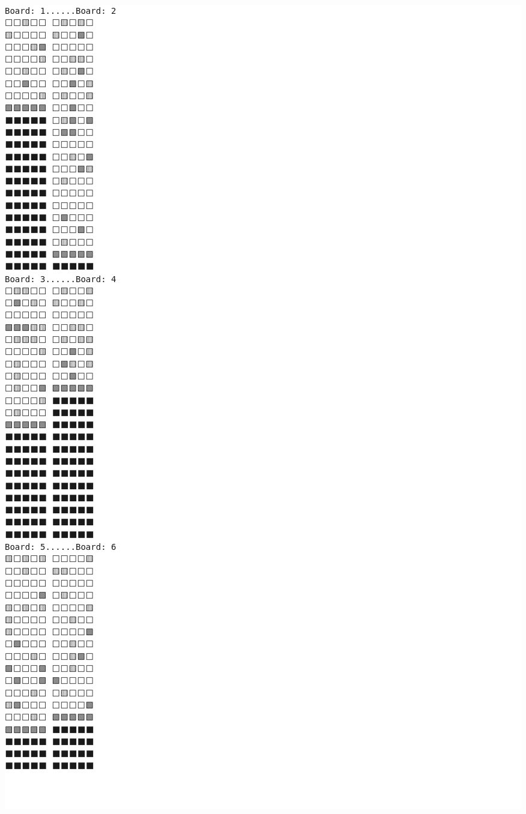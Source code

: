 <pre>
Board: 1......Board: 2
⬜⬜🟨⬜⬜ ⬜🟨⬜🟨⬜ 
🟨⬜⬜⬜⬜ 🟨⬜⬜🟩⬜ 
⬜⬜⬜🟨🟩 ⬜⬜⬜⬜⬜ 
⬜⬜⬜⬜🟨 ⬜⬜🟨🟨⬜ 
⬜⬜🟨⬜⬜ ⬜🟨⬜🟩⬜ 
⬜⬜🟩⬜⬜ ⬜⬜🟩⬜🟨 
⬜⬜⬜⬜🟨 ⬜🟨⬜⬜🟨 
🟩🟩🟩🟩🟩 ⬜⬜🟩⬜⬜ 
⬛⬛⬛⬛⬛ ⬜🟨🟩⬜🟩 
⬛⬛⬛⬛⬛ ⬜🟩🟩⬜⬜ 
⬛⬛⬛⬛⬛ ⬜⬜⬜⬜⬜ 
⬛⬛⬛⬛⬛ ⬜⬜🟨⬜🟩 
⬛⬛⬛⬛⬛ ⬜⬜⬜🟩🟨 
⬛⬛⬛⬛⬛ ⬜🟨⬜⬜⬜ 
⬛⬛⬛⬛⬛ ⬜⬜⬜⬜⬜ 
⬛⬛⬛⬛⬛ ⬜⬜⬜⬜⬜ 
⬛⬛⬛⬛⬛ ⬜🟩⬜⬜⬜ 
⬛⬛⬛⬛⬛ ⬜⬜⬜🟩⬜ 
⬛⬛⬛⬛⬛ ⬜🟨⬜⬜⬜ 
⬛⬛⬛⬛⬛ 🟩🟩🟩🟩🟩 
⬛⬛⬛⬛⬛ ⬛⬛⬛⬛⬛ 
Board: 3......Board: 4
⬜🟨🟨⬜⬜ ⬜🟨⬜⬜🟨 
⬜🟩⬜🟨⬜ 🟨⬜⬜🟨⬜ 
⬜⬜⬜⬜⬜ ⬜⬜⬜⬜⬜ 
🟩🟩🟩🟨🟨 ⬜⬜🟨🟨⬜ 
⬜🟨🟨🟨⬜ ⬜🟨⬜🟨🟨 
⬜⬜⬜⬜🟨 ⬜⬜🟩⬜🟨 
⬜🟨⬜⬜⬜ ⬜🟩🟨⬜🟨 
⬜🟨⬜⬜⬜ ⬜⬜🟩⬜⬜ 
⬜🟨⬜⬜🟩 🟩🟩🟩🟩🟩 
⬜⬜⬜⬜🟨 ⬛⬛⬛⬛⬛ 
⬜🟨⬜⬜⬜ ⬛⬛⬛⬛⬛ 
🟩🟩🟩🟩🟩 ⬛⬛⬛⬛⬛ 
⬛⬛⬛⬛⬛ ⬛⬛⬛⬛⬛ 
⬛⬛⬛⬛⬛ ⬛⬛⬛⬛⬛ 
⬛⬛⬛⬛⬛ ⬛⬛⬛⬛⬛ 
⬛⬛⬛⬛⬛ ⬛⬛⬛⬛⬛ 
⬛⬛⬛⬛⬛ ⬛⬛⬛⬛⬛ 
⬛⬛⬛⬛⬛ ⬛⬛⬛⬛⬛ 
⬛⬛⬛⬛⬛ ⬛⬛⬛⬛⬛ 
⬛⬛⬛⬛⬛ ⬛⬛⬛⬛⬛ 
⬛⬛⬛⬛⬛ ⬛⬛⬛⬛⬛ 
Board: 5......Board: 6
🟨⬜🟨⬜🟨 ⬜⬜⬜⬜🟨 
⬜⬜🟨⬜⬜ 🟨🟨⬜⬜⬜ 
⬜⬜⬜⬜⬜ ⬜⬜⬜⬜⬜ 
⬜⬜⬜⬜🟩 ⬜🟨⬜⬜⬜ 
🟨⬜🟨⬜🟨 ⬜⬜⬜⬜🟨 
🟨⬜⬜⬜⬜ ⬜⬜🟨⬜⬜ 
🟨⬜⬜⬜⬜ ⬜⬜⬜⬜🟩 
⬜🟩⬜⬜⬜ ⬜⬜🟨⬜⬜ 
⬜⬜⬜🟨⬜ ⬜⬜🟨🟩⬜ 
🟩⬜⬜⬜🟩 ⬜⬜🟨⬜⬜ 
⬜🟩⬜⬜🟩 🟩⬜⬜⬜⬜ 
⬜⬜⬜🟨⬜ ⬜🟨⬜⬜⬜ 
🟨🟩⬜⬜⬜ ⬜⬜⬜⬜🟩 
⬜⬜⬜🟨⬜ 🟩🟩🟩🟩🟩 
🟩🟩🟩🟩🟩 ⬛⬛⬛⬛⬛ 
⬛⬛⬛⬛⬛ ⬛⬛⬛⬛⬛ 
⬛⬛⬛⬛⬛ ⬛⬛⬛⬛⬛ 
⬛⬛⬛⬛⬛ ⬛⬛⬛⬛⬛ 
